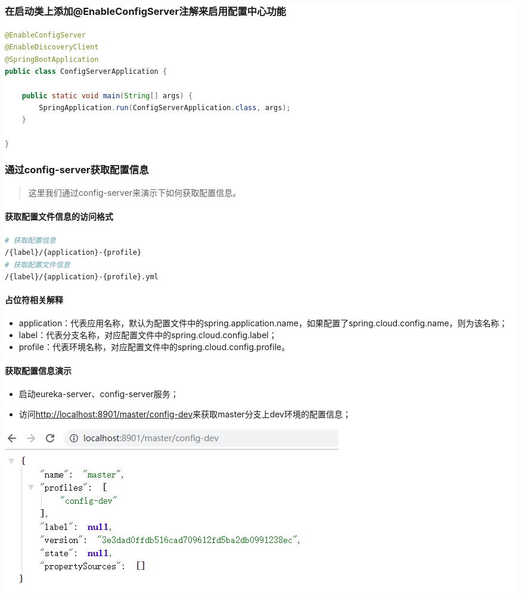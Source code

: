 ### 在启动类上添加@EnableConfigServer注解来启用配置中心功能

```java
@EnableConfigServer
@EnableDiscoveryClient
@SpringBootApplication
public class ConfigServerApplication {

    public static void main(String[] args) {
        SpringApplication.run(ConfigServerApplication.class, args);
    }

}
```

### 通过config-server获取配置信息

> 这里我们通过config-server来演示下如何获取配置信息。

#### 获取配置文件信息的访问格式

```bash
# 获取配置信息
/{label}/{application}-{profile}
# 获取配置文件信息
/{label}/{application}-{profile}.yml
```

#### 占位符相关解释

- application：代表应用名称，默认为配置文件中的spring.application.name，如果配置了spring.cloud.config.name，则为该名称；
- label：代表分支名称，对应配置文件中的spring.cloud.config.label；
- profile：代表环境名称，对应配置文件中的spring.cloud.config.profile。

#### 获取配置信息演示

- 启动eureka-server、config-server服务；

- 访问[http://localhost:8901/master/config-dev](http://localhost:8901/master/config-dev)来获取master分支上dev环境的配置信息；

![](../images/springcloud_config_02.png)
